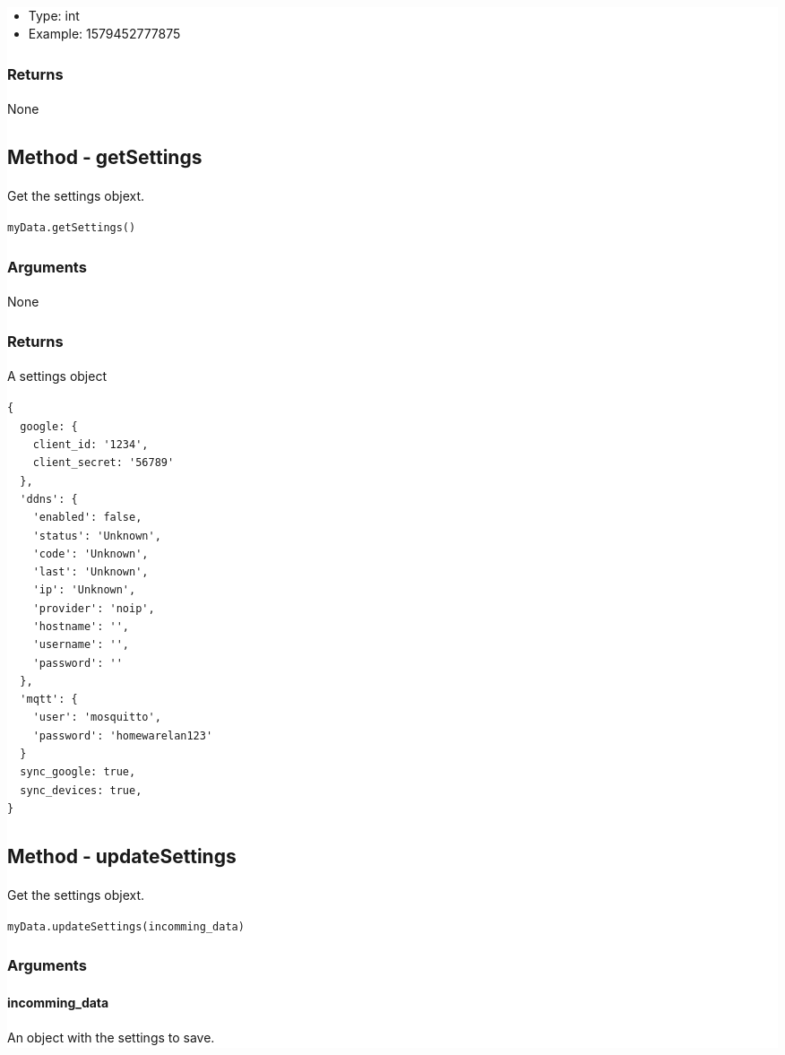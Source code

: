 - Type: int
- Example: 1579452777875

### Returns
None

## Method - getSettings
Get the settings objext.

`myData.getSettings()`

### Arguments
None

### Returns
A settings object

```
{
  google: {
    client_id: '1234',
    client_secret: '56789'
  },
  'ddns': {
    'enabled': false,
    'status': 'Unknown',
    'code': 'Unknown',
    'last': 'Unknown',
    'ip': 'Unknown',
    'provider': 'noip',
    'hostname': '',
    'username': '',
    'password': ''
  },
  'mqtt': {
    'user': 'mosquitto',
    'password': 'homewarelan123'
  }
  sync_google: true,
  sync_devices: true,
}
```

## Method - updateSettings
Get the settings objext.

`myData.updateSettings(incomming_data)`

### Arguments

#### incomming_data
An object with the settings to save.
